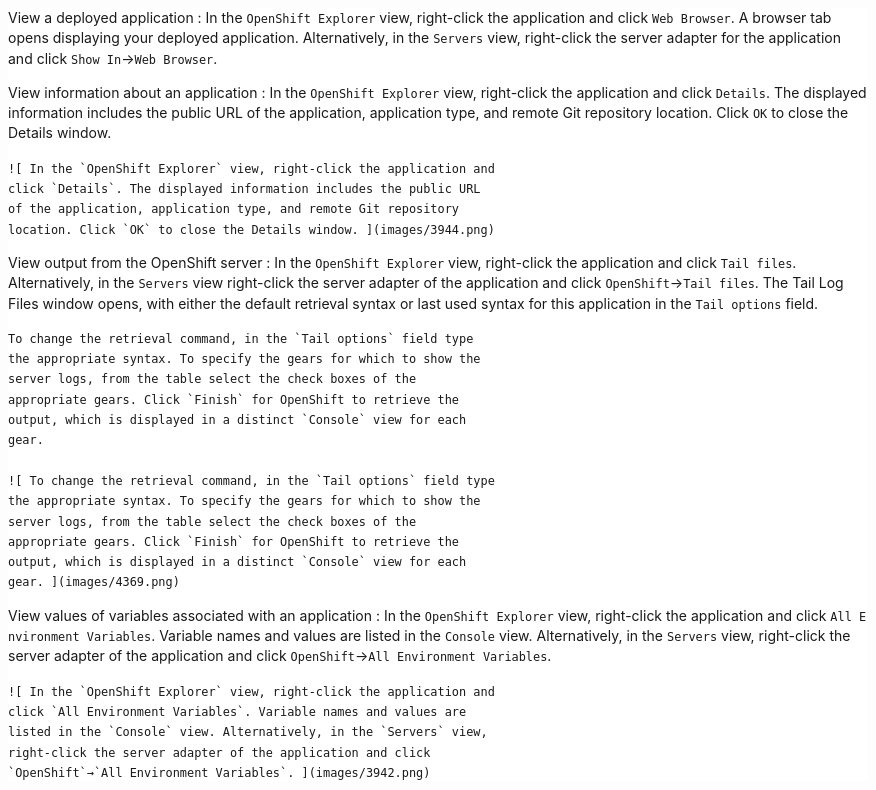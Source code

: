View a deployed application
:   In the `OpenShift Explorer` view, right-click the application and
    click `Web Browser`. A browser tab opens displaying your deployed
    application. Alternatively, in the `Servers` view, right-click the
    server adapter for the application and click
    `Show In`→`Web Browser`.

View information about an application
:   In the `OpenShift Explorer` view, right-click the application and
    click `Details`. The displayed information includes the public URL
    of the application, application type, and remote Git repository
    location. Click `OK` to close the Details window.

    ![ In the `OpenShift Explorer` view, right-click the application and
    click `Details`. The displayed information includes the public URL
    of the application, application type, and remote Git repository
    location. Click `OK` to close the Details window. ](images/3944.png)

View output from the OpenShift server
:   In the `OpenShift Explorer` view, right-click the application and
    click `Tail files`. Alternatively, in the `Servers` view right-click
    the server adapter of the application and click
    `OpenShift`→`Tail files`. The Tail Log Files window opens, with
    either the default retrieval syntax or last used syntax for this
    application in the `Tail options` field.

    To change the retrieval command, in the `Tail options` field type
    the appropriate syntax. To specify the gears for which to show the
    server logs, from the table select the check boxes of the
    appropriate gears. Click `Finish` for OpenShift to retrieve the
    output, which is displayed in a distinct `Console` view for each
    gear.

    ![ To change the retrieval command, in the `Tail options` field type
    the appropriate syntax. To specify the gears for which to show the
    server logs, from the table select the check boxes of the
    appropriate gears. Click `Finish` for OpenShift to retrieve the
    output, which is displayed in a distinct `Console` view for each
    gear. ](images/4369.png)

View values of variables associated with an application
:   In the `OpenShift Explorer` view, right-click the application and
    click `All Environment Variables`. Variable names and values are
    listed in the `Console` view. Alternatively, in the `Servers` view,
    right-click the server adapter of the application and click
    `OpenShift`→`All Environment Variables`.

    ![ In the `OpenShift Explorer` view, right-click the application and
    click `All Environment Variables`. Variable names and values are
    listed in the `Console` view. Alternatively, in the `Servers` view,
    right-click the server adapter of the application and click
    `OpenShift`→`All Environment Variables`. ](images/3942.png)
